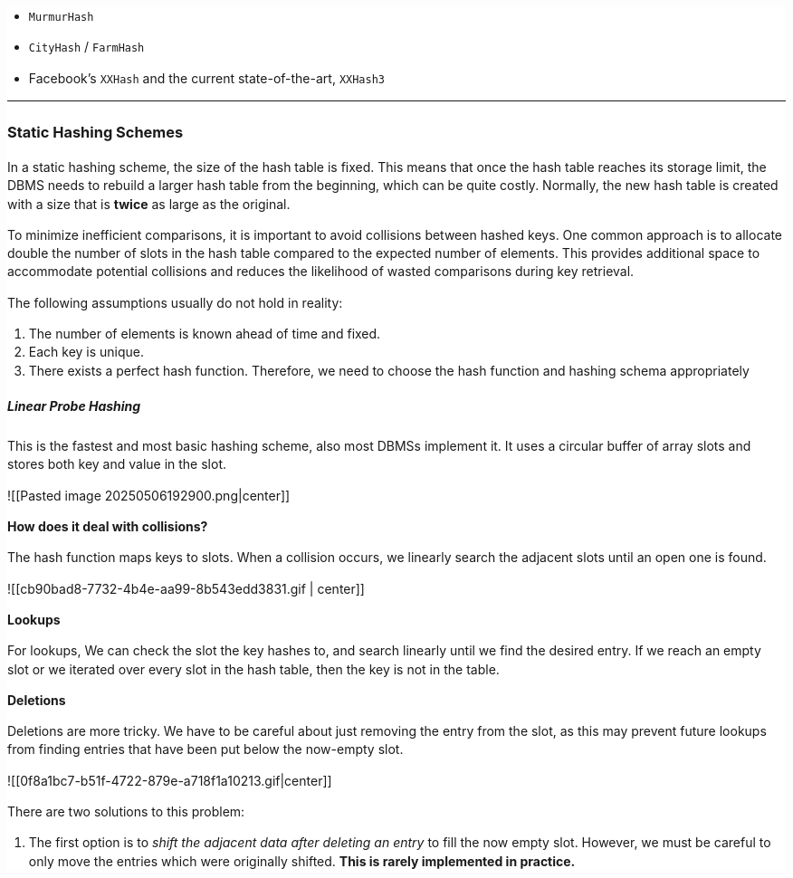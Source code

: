 - `MurmurHash`
    
- `CityHash` / `FarmHash`
    
- Facebook’s `XXHash` and the current state-of-the-art, `XXHash3`

---
### Static Hashing Schemes

In a static hashing scheme, the size of the hash table is fixed. This means that once the hash table reaches its storage limit, the DBMS needs to rebuild a larger hash table from the beginning, which can be quite costly. Normally, the new hash table is created with a size that is **twice** as large as the original.

To minimize inefficient comparisons, it is important to avoid collisions between hashed keys. One common approach is to allocate double the number of slots in the hash table compared to the expected number of elements. This provides additional space to accommodate potential collisions and reduces the likelihood of wasted comparisons during key retrieval.

The following assumptions usually do not hold in reality:

1. The number of elements is known ahead of time and fixed.
2. Each key is unique.
3. There exists a perfect hash function. Therefore, we need to choose the hash function and hashing schema appropriately

##### Linear Probe Hashing 

This is the fastest and most basic hashing scheme, also most DBMSs implement it. It uses a circular buffer of array slots and stores both key and value in the slot.

![[Pasted image 20250506192900.png|center]]

**How does it deal with collisions?**

The hash function maps keys to slots. When a collision occurs, we linearly search the adjacent slots until an open one is found.

![[cb90bad8-7732-4b4e-aa99-8b543edd3831.gif | center]]

**Lookups**

For lookups, We can check the slot the key hashes to, and search linearly until we find the desired entry. If we reach an empty slot or we iterated over every slot in the hash table, then the key is not in the table.

**Deletions**

Deletions are more tricky. We have to be careful about just removing the entry from the slot, as this may prevent future lookups from finding entries that have been put below the now-empty slot.

![[0f8a1bc7-b51f-4722-879e-a718f1a10213.gif|center]]

There are two solutions to this problem:

1. The first option is to _shift the adjacent data after deleting an entry_ to fill the now empty slot. However, we must be careful to only move the entries which were originally shifted. **This is rarely implemented in practice.**
    
